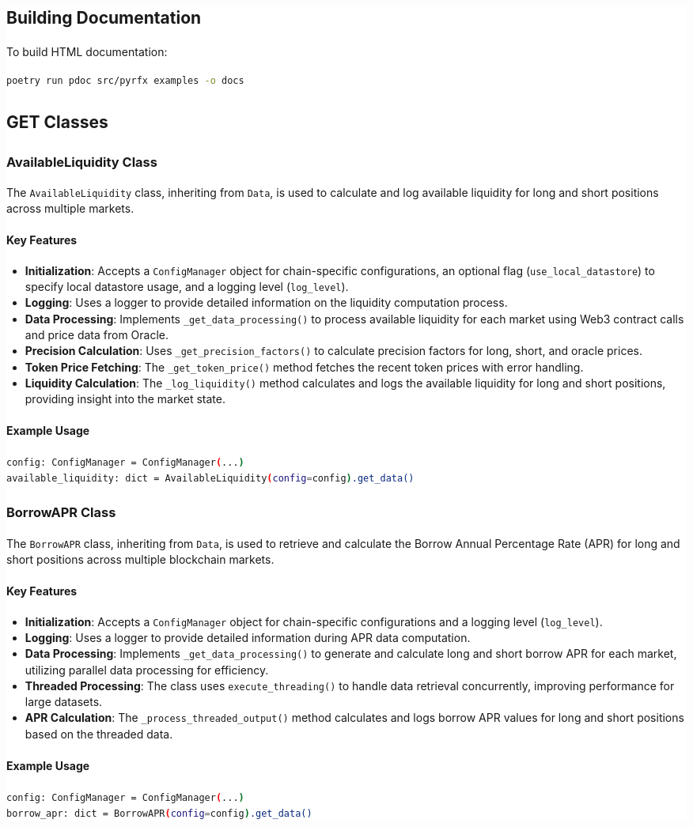 ## Building Documentation
To build HTML documentation:
```sh
poetry run pdoc src/pyrfx examples -o docs
```


## GET Classes

### AvailableLiquidity Class

The `AvailableLiquidity` class, inheriting from `Data`, is used to calculate and log available liquidity for long and short positions across multiple markets.

#### Key Features
- **Initialization**: Accepts a `ConfigManager` object for chain-specific configurations, an optional flag (`use_local_datastore`) to specify local datastore usage, and a logging level (`log_level`).
- **Logging**: Uses a logger to provide detailed information on the liquidity computation process.
- **Data Processing**: Implements `_get_data_processing()` to process available liquidity for each market using Web3 contract calls and price data from Oracle.
- **Precision Calculation**: Uses `_get_precision_factors()` to calculate precision factors for long, short, and oracle prices.
- **Token Price Fetching**: The `_get_token_price()` method fetches the recent token prices with error handling.
- **Liquidity Calculation**: The `_log_liquidity()` method calculates and logs the available liquidity for long and short positions, providing insight into the market state.

#### Example Usage
```sh
config: ConfigManager = ConfigManager(...)
available_liquidity: dict = AvailableLiquidity(config=config).get_data()
```

### BorrowAPR Class

The `BorrowAPR` class, inheriting from `Data`, is used to retrieve and calculate the Borrow Annual Percentage Rate (APR) for long and short positions across multiple blockchain markets.

#### Key Features
- **Initialization**: Accepts a `ConfigManager` object for chain-specific configurations and a logging level (`log_level`).
- **Logging**: Uses a logger to provide detailed information during APR data computation.
- **Data Processing**: Implements `_get_data_processing()` to generate and calculate long and short borrow APR for each market, utilizing parallel data processing for efficiency.
- **Threaded Processing**: The class uses `execute_threading()` to handle data retrieval concurrently, improving performance for large datasets.
- **APR Calculation**: The `_process_threaded_output()` method calculates and logs borrow APR values for long and short positions based on the threaded data.

#### Example Usage
```sh
config: ConfigManager = ConfigManager(...)
borrow_apr: dict = BorrowAPR(config=config).get_data()
```
